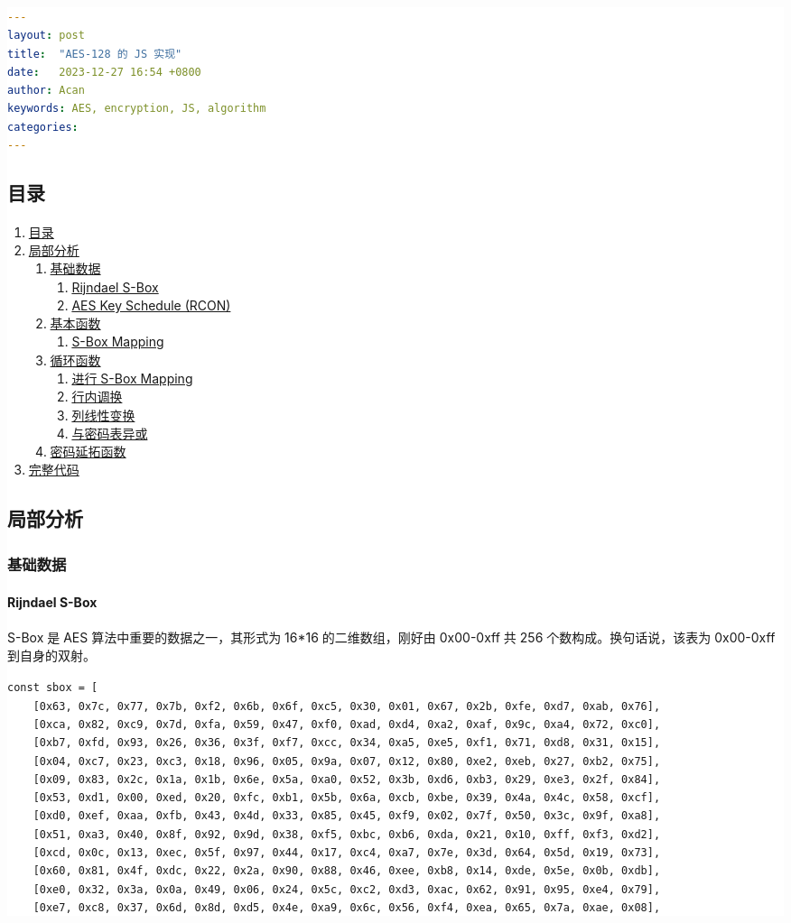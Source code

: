 ```yaml
---
layout: post
title:  "AES-128 的 JS 实现"
date:   2023-12-27 16:54 +0800
author: Acan
keywords: AES, encryption, JS, algorithm
categories: 
---
```


## 目录

1. [目录](#目录)
2. [局部分析](#局部分析)
   1. [基础数据](#基础数据)
      1. [Rijndael S-Box](#rijndael-s-box)
      2. [AES Key Schedule (RCON)](#aes-key-schedule-rcon)
   2. [基本函数](#基本函数)
      1. [S-Box Mapping](#s-box-mapping)
   3. [循环函数](#四大循环函数)
      1. [进行 S-Box Mapping](#进行-s-box-mapping)
      2. [行内调换](#行内调换)
      3. [列线性变换](#列线性变换)
      4. [与密码表异或](#与密码表异或)
   4. [密码延拓函数](#密码延拓函数)
3. [完整代码](#完整代码)

## 局部分析

### 基础数据

#### Rijndael S-Box

S-Box 是 AES 算法中重要的数据之一，其形式为 16*16 的二维数组，刚好由 0x00-0xff 共 256 个数构成。换句话说，该表为 0x00-0xff 到自身的双射。

```
const sbox = [
    [0x63, 0x7c, 0x77, 0x7b, 0xf2, 0x6b, 0x6f, 0xc5, 0x30, 0x01, 0x67, 0x2b, 0xfe, 0xd7, 0xab, 0x76],
    [0xca, 0x82, 0xc9, 0x7d, 0xfa, 0x59, 0x47, 0xf0, 0xad, 0xd4, 0xa2, 0xaf, 0x9c, 0xa4, 0x72, 0xc0],
    [0xb7, 0xfd, 0x93, 0x26, 0x36, 0x3f, 0xf7, 0xcc, 0x34, 0xa5, 0xe5, 0xf1, 0x71, 0xd8, 0x31, 0x15],
    [0x04, 0xc7, 0x23, 0xc3, 0x18, 0x96, 0x05, 0x9a, 0x07, 0x12, 0x80, 0xe2, 0xeb, 0x27, 0xb2, 0x75],
    [0x09, 0x83, 0x2c, 0x1a, 0x1b, 0x6e, 0x5a, 0xa0, 0x52, 0x3b, 0xd6, 0xb3, 0x29, 0xe3, 0x2f, 0x84],
    [0x53, 0xd1, 0x00, 0xed, 0x20, 0xfc, 0xb1, 0x5b, 0x6a, 0xcb, 0xbe, 0x39, 0x4a, 0x4c, 0x58, 0xcf],
    [0xd0, 0xef, 0xaa, 0xfb, 0x43, 0x4d, 0x33, 0x85, 0x45, 0xf9, 0x02, 0x7f, 0x50, 0x3c, 0x9f, 0xa8],
    [0x51, 0xa3, 0x40, 0x8f, 0x92, 0x9d, 0x38, 0xf5, 0xbc, 0xb6, 0xda, 0x21, 0x10, 0xff, 0xf3, 0xd2],
    [0xcd, 0x0c, 0x13, 0xec, 0x5f, 0x97, 0x44, 0x17, 0xc4, 0xa7, 0x7e, 0x3d, 0x64, 0x5d, 0x19, 0x73],
    [0x60, 0x81, 0x4f, 0xdc, 0x22, 0x2a, 0x90, 0x88, 0x46, 0xee, 0xb8, 0x14, 0xde, 0x5e, 0x0b, 0xdb],
    [0xe0, 0x32, 0x3a, 0x0a, 0x49, 0x06, 0x24, 0x5c, 0xc2, 0xd3, 0xac, 0x62, 0x91, 0x95, 0xe4, 0x79],
    [0xe7, 0xc8, 0x37, 0x6d, 0x8d, 0xd5, 0x4e, 0xa9, 0x6c, 0x56, 0xf4, 0xea, 0x65, 0x7a, 0xae, 0x08],
```